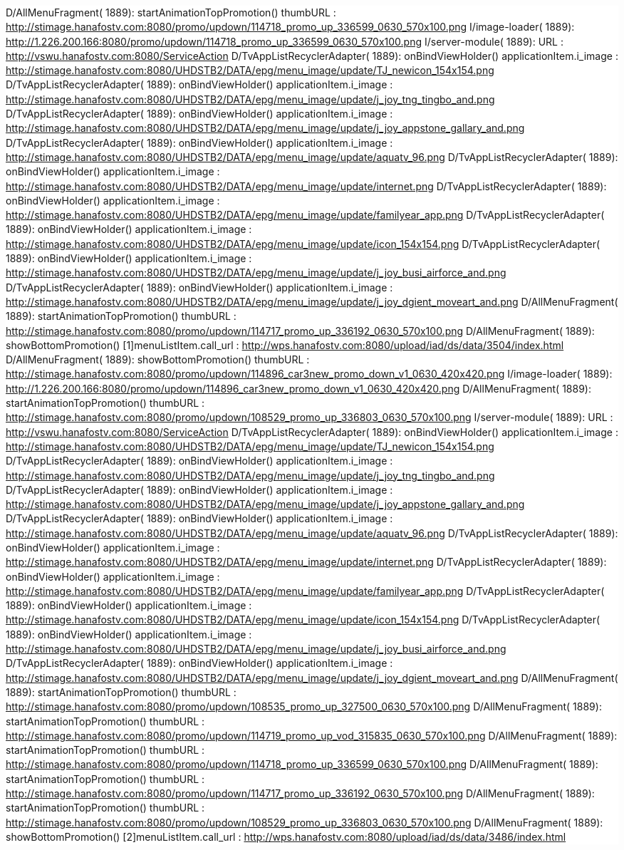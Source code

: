 D/AllMenuFragment( 1889): startAnimationTopPromotion() thumbURL : http://stimage.hanafostv.com:8080/promo/updown/114718_promo_up_336599_0630_570x100.png
I/image-loader( 1889): http://1.226.200.166:8080/promo/updown/114718_promo_up_336599_0630_570x100.png
I/server-module( 1889): URL : http://vswu.hanafostv.com:8080/ServiceAction
D/TvAppListRecyclerAdapter( 1889): onBindViewHolder() applicationItem.i_image : http://stimage.hanafostv.com:8080/UHDSTB2/DATA/epg/menu_image/update/TJ_newicon_154x154.png
D/TvAppListRecyclerAdapter( 1889): onBindViewHolder() applicationItem.i_image : http://stimage.hanafostv.com:8080/UHDSTB2/DATA/epg/menu_image/update/j_joy_tng_tingbo_and.png
D/TvAppListRecyclerAdapter( 1889): onBindViewHolder() applicationItem.i_image : http://stimage.hanafostv.com:8080/UHDSTB2/DATA/epg/menu_image/update/j_joy_appstone_gallary_and.png
D/TvAppListRecyclerAdapter( 1889): onBindViewHolder() applicationItem.i_image : http://stimage.hanafostv.com:8080/UHDSTB2/DATA/epg/menu_image/update/aquatv_96.png
D/TvAppListRecyclerAdapter( 1889): onBindViewHolder() applicationItem.i_image : http://stimage.hanafostv.com:8080/UHDSTB2/DATA/epg/menu_image/update/internet.png
D/TvAppListRecyclerAdapter( 1889): onBindViewHolder() applicationItem.i_image : http://stimage.hanafostv.com:8080/UHDSTB2/DATA/epg/menu_image/update/familyear_app.png
D/TvAppListRecyclerAdapter( 1889): onBindViewHolder() applicationItem.i_image : http://stimage.hanafostv.com:8080/UHDSTB2/DATA/epg/menu_image/update/icon_154x154.png
D/TvAppListRecyclerAdapter( 1889): onBindViewHolder() applicationItem.i_image : http://stimage.hanafostv.com:8080/UHDSTB2/DATA/epg/menu_image/update/j_joy_busi_airforce_and.png
D/TvAppListRecyclerAdapter( 1889): onBindViewHolder() applicationItem.i_image : http://stimage.hanafostv.com:8080/UHDSTB2/DATA/epg/menu_image/update/j_joy_dgient_moveart_and.png
D/AllMenuFragment( 1889): startAnimationTopPromotion() thumbURL : http://stimage.hanafostv.com:8080/promo/updown/114717_promo_up_336192_0630_570x100.png
D/AllMenuFragment( 1889): showBottomPromotion() [1]menuListItem.call_url : http://wps.hanafostv.com:8080/upload/iad/ds/data/3504/index.html
D/AllMenuFragment( 1889): showBottomPromotion() thumbURL : http://stimage.hanafostv.com:8080/promo/updown/114896_car3new_promo_down_v1_0630_420x420.png
I/image-loader( 1889): http://1.226.200.166:8080/promo/updown/114896_car3new_promo_down_v1_0630_420x420.png
D/AllMenuFragment( 1889): startAnimationTopPromotion() thumbURL : http://stimage.hanafostv.com:8080/promo/updown/108529_promo_up_336803_0630_570x100.png
I/server-module( 1889): URL : http://vswu.hanafostv.com:8080/ServiceAction
D/TvAppListRecyclerAdapter( 1889): onBindViewHolder() applicationItem.i_image : http://stimage.hanafostv.com:8080/UHDSTB2/DATA/epg/menu_image/update/TJ_newicon_154x154.png
D/TvAppListRecyclerAdapter( 1889): onBindViewHolder() applicationItem.i_image : http://stimage.hanafostv.com:8080/UHDSTB2/DATA/epg/menu_image/update/j_joy_tng_tingbo_and.png
D/TvAppListRecyclerAdapter( 1889): onBindViewHolder() applicationItem.i_image : http://stimage.hanafostv.com:8080/UHDSTB2/DATA/epg/menu_image/update/j_joy_appstone_gallary_and.png
D/TvAppListRecyclerAdapter( 1889): onBindViewHolder() applicationItem.i_image : http://stimage.hanafostv.com:8080/UHDSTB2/DATA/epg/menu_image/update/aquatv_96.png
D/TvAppListRecyclerAdapter( 1889): onBindViewHolder() applicationItem.i_image : http://stimage.hanafostv.com:8080/UHDSTB2/DATA/epg/menu_image/update/internet.png
D/TvAppListRecyclerAdapter( 1889): onBindViewHolder() applicationItem.i_image : http://stimage.hanafostv.com:8080/UHDSTB2/DATA/epg/menu_image/update/familyear_app.png
D/TvAppListRecyclerAdapter( 1889): onBindViewHolder() applicationItem.i_image : http://stimage.hanafostv.com:8080/UHDSTB2/DATA/epg/menu_image/update/icon_154x154.png
D/TvAppListRecyclerAdapter( 1889): onBindViewHolder() applicationItem.i_image : http://stimage.hanafostv.com:8080/UHDSTB2/DATA/epg/menu_image/update/j_joy_busi_airforce_and.png
D/TvAppListRecyclerAdapter( 1889): onBindViewHolder() applicationItem.i_image : http://stimage.hanafostv.com:8080/UHDSTB2/DATA/epg/menu_image/update/j_joy_dgient_moveart_and.png
D/AllMenuFragment( 1889): startAnimationTopPromotion() thumbURL : http://stimage.hanafostv.com:8080/promo/updown/108535_promo_up_327500_0630_570x100.png
D/AllMenuFragment( 1889): startAnimationTopPromotion() thumbURL : http://stimage.hanafostv.com:8080/promo/updown/114719_promo_up_vod_315835_0630_570x100.png
D/AllMenuFragment( 1889): startAnimationTopPromotion() thumbURL : http://stimage.hanafostv.com:8080/promo/updown/114718_promo_up_336599_0630_570x100.png
D/AllMenuFragment( 1889): startAnimationTopPromotion() thumbURL : http://stimage.hanafostv.com:8080/promo/updown/114717_promo_up_336192_0630_570x100.png
D/AllMenuFragment( 1889): startAnimationTopPromotion() thumbURL : http://stimage.hanafostv.com:8080/promo/updown/108529_promo_up_336803_0630_570x100.png
D/AllMenuFragment( 1889): showBottomPromotion() [2]menuListItem.call_url : http://wps.hanafostv.com:8080/upload/iad/ds/data/3486/index.html
